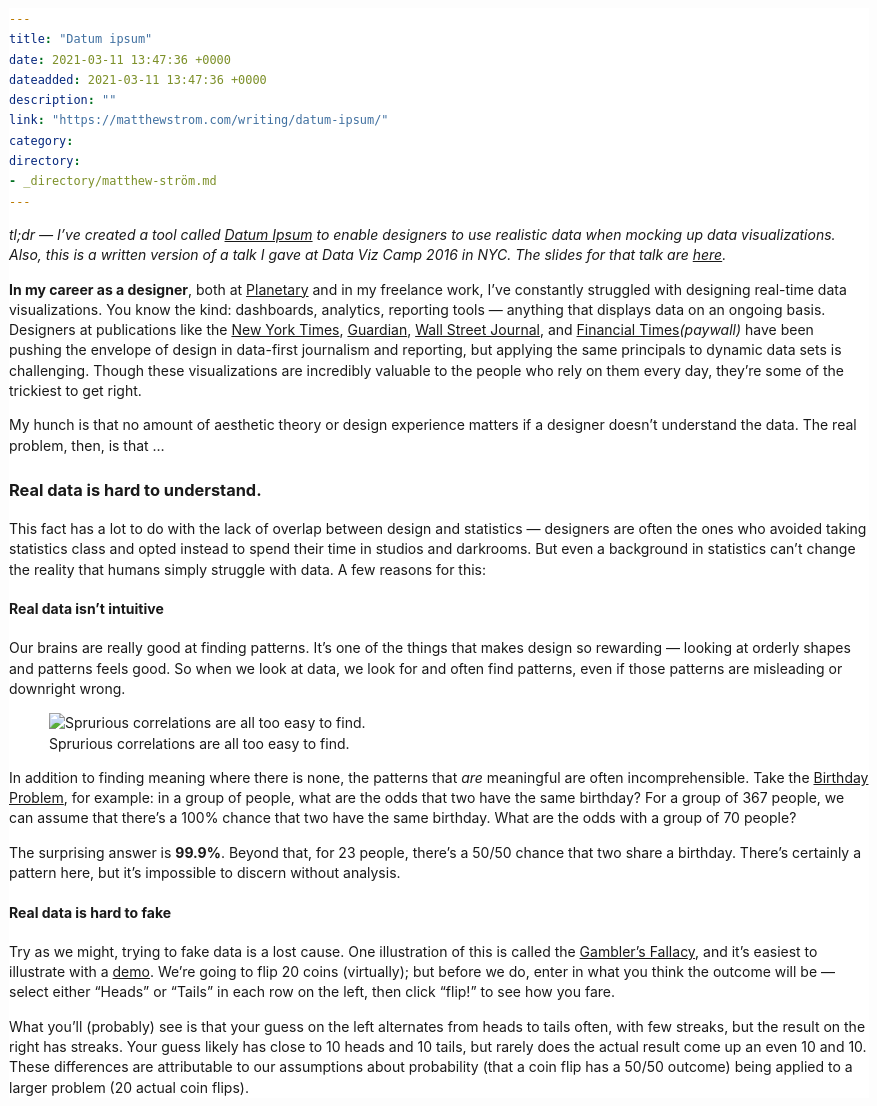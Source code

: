 ```yaml
---
title: "Datum ipsum"
date: 2021-03-11 13:47:36 +0000
dateadded: 2021-03-11 13:47:36 +0000
description: ""
link: "https://matthewstrom.com/writing/datum-ipsum/"
category:
directory:
- _directory/matthew-ström.md
---
```

<p><em>tl;dr — I’ve created a tool called <a href="http://datumipsum.com/" target="_blank" rel="noopener">Datum Ipsum</a> to enable designers to use realistic data when mocking up data visualizations. Also, this is a written version of a talk I gave at Data Viz Camp 2016 in NYC. The slides for that talk are <a href="https://slides.com/matthewstrom/datumipsum" target="_blank" rel="noopener">here</a>.</em></p>
<p><strong>In my career as a designer</strong>, both at <a href="http://planetary.io/" target="_blank" rel="noopener">Planetary</a> and in my freelance work, I’ve constantly struggled with designing real-time data visualizations. You know the kind: dashboards, analytics, reporting tools — anything that displays data on an ongoing basis. Designers at publications like the <a href="http://www.nytimes.com/section/upshot" target="_blank" rel="noopener">New York Times</a>, <a href="http://www.theguardian.com/society/ng-interactive/2016/may/25/opioid-epidemic-overdose-deaths-map" target="_blank" rel="noopener">Guardian</a>, <a href="http://graphics.wsj.com/3d-nasdaq/" target="_blank" rel="noopener">Wall Street Journal</a>, and <a href="http://blogs.ft.com/ftdata/2016/07/24/tour-de-france-2016-froome-sky-dominate-mountains-cavendish-sprinting-supremacy/" target="_blank" rel="noopener">Financial Times</a><em>(paywall)</em> have been pushing the envelope of design in data-first journalism and reporting, but applying the same principals to dynamic data sets is challenging. Though these visualizations are incredibly valuable to the people who rely on them every day, they’re some of the trickiest to get right.</p>
<p>My hunch is that no amount of aesthetic theory or design experience matters if a designer doesn’t understand the data. The real problem, then, is that …</p>
<h3 id="real-data-is-hard-to-understand.">Real data is hard to understand.</h3>
<p>This fact has a lot to do with the lack of overlap between design and statistics — designers are often the ones who avoided taking statistics class and opted instead to spend their time in studios and darkrooms. But even a background in statistics can’t change the reality that humans simply struggle with data. A few reasons for this:</p>
<h4 id="real-data-isn%E2%80%99t-intuitive">Real data isn’t intuitive</h4>
<p>Our brains are really good at finding patterns. It’s one of the things that makes design so rewarding — looking at orderly shapes and patterns feels good. So when we look at data, we look for and often find patterns, even if those patterns are misleading or downright wrong.</p>
<figure data-type="image"><img src="https://matthewstrom.com/images/datum-1.png" alt="Sprurious correlations are all too easy to find."><figcaption>Sprurious correlations are all too easy to find.</figcaption></figure>
<p>In addition to finding meaning where there is none, the patterns that <em>are</em> meaningful are often incomprehensible. Take the <a href="https://en.wikipedia.org/wiki/Birthday_problem" target="_blank" rel="noopener">Birthday Problem</a>, for example: in a group of people, what are the odds that two have the same birthday? For a group of 367 people, we can assume that there’s a 100% chance that two have the same birthday. What are the odds with a group of 70 people?</p>
<p>The surprising answer is <strong>99.9%</strong>. Beyond that, for 23 people, there’s a 50/50 chance that two share a birthday. There’s certainly a pattern here, but it’s impossible to discern without analysis.</p>
<h4 id="real-data-is-hard-to-fake">Real data is hard to fake</h4>
<p>Try as we might, trying to fake data is a lost cause. One illustration of this is called the <a href="https://en.wikipedia.org/wiki/Gambler's_fallacy" target="_blank" rel="noopener">Gambler’s Fallacy</a>, and it’s easiest to illustrate with a <a href="http://codepen.io/ilikescience/full/xOAQBo/" target="_blank" rel="noopener">demo</a>. We’re going to flip 20 coins (virtually); but before we do, enter in what you think the outcome will be — select either “Heads” or “Tails” in each row on the left, then click “flip!” to see how you fare.</p>
<p>What you’ll (probably) see is that your guess on the left alternates from heads to tails often, with few streaks, but the result on the right has streaks. Your guess likely has close to 10 heads and 10 tails, but rarely does the actual result come up an even 10 and 10. These differences are attributable to our assumptions about probability (that a coin flip has a 50/50 outcome) being applied to a larger problem (20 actual coin flips).</p>